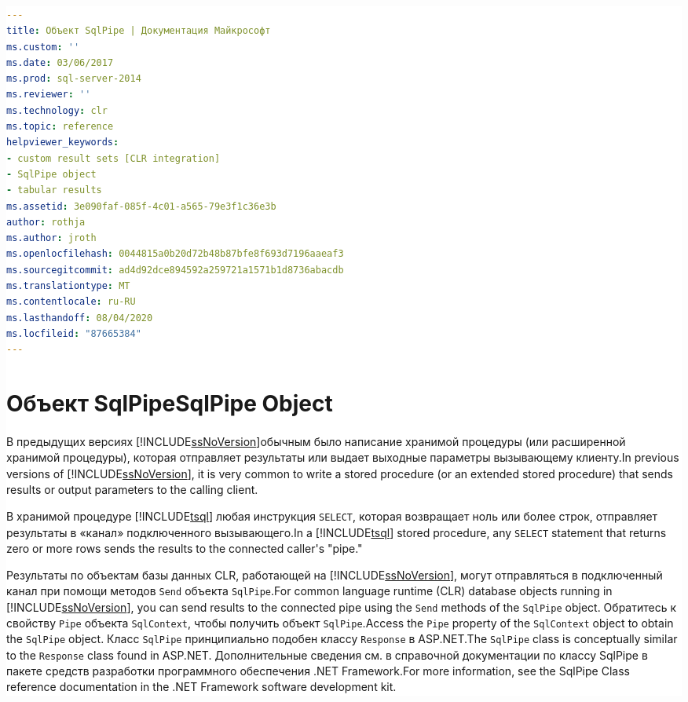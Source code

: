 ```yaml
---
title: Объект SqlPipe | Документация Майкрософт
ms.custom: ''
ms.date: 03/06/2017
ms.prod: sql-server-2014
ms.reviewer: ''
ms.technology: clr
ms.topic: reference
helpviewer_keywords:
- custom result sets [CLR integration]
- SqlPipe object
- tabular results
ms.assetid: 3e090faf-085f-4c01-a565-79e3f1c36e3b
author: rothja
ms.author: jroth
ms.openlocfilehash: 0044815a0b20d72b48b87bfe8f693d7196aaeaf3
ms.sourcegitcommit: ad4d92dce894592a259721a1571b1d8736abacdb
ms.translationtype: MT
ms.contentlocale: ru-RU
ms.lasthandoff: 08/04/2020
ms.locfileid: "87665384"
---
```

# <a name="sqlpipe-object"></a><span data-ttu-id="dd723-102">Объект SqlPipe</span><span class="sxs-lookup"><span data-stu-id="dd723-102">SqlPipe Object</span></span>
  <span data-ttu-id="dd723-103">В предыдущих версиях [!INCLUDE[ssNoVersion](../../includes/ssnoversion-md.md)]обычным было написание хранимой процедуры (или расширенной хранимой процедуры), которая отправляет результаты или выдает выходные параметры вызывающему клиенту.</span><span class="sxs-lookup"><span data-stu-id="dd723-103">In previous versions of [!INCLUDE[ssNoVersion](../../includes/ssnoversion-md.md)], it is very common to write a stored procedure (or an extended stored procedure) that sends results or output parameters to the calling client.</span></span>  
  
 <span data-ttu-id="dd723-104">В хранимой процедуре [!INCLUDE[tsql](../../includes/tsql-md.md)] любая инструкция `SELECT`, которая возвращает ноль или более строк, отправляет результаты в «канал» подключенного вызывающего.</span><span class="sxs-lookup"><span data-stu-id="dd723-104">In a [!INCLUDE[tsql](../../includes/tsql-md.md)] stored procedure, any `SELECT` statement that returns zero or more rows sends the results to the connected caller's "pipe."</span></span>  
  
 <span data-ttu-id="dd723-105">Результаты по объектам базы данных CLR, работающей на [!INCLUDE[ssNoVersion](../../includes/ssnoversion-md.md)], могут отправляться в подключенный канал при помощи методов `Send` объекта `SqlPipe`.</span><span class="sxs-lookup"><span data-stu-id="dd723-105">For common language runtime (CLR) database objects running in [!INCLUDE[ssNoVersion](../../includes/ssnoversion-md.md)], you can send results to the connected pipe using the `Send` methods of the `SqlPipe` object.</span></span> <span data-ttu-id="dd723-106">Обратитесь к свойству `Pipe` объекта `SqlContext`, чтобы получить объект `SqlPipe`.</span><span class="sxs-lookup"><span data-stu-id="dd723-106">Access the `Pipe` property of the `SqlContext` object to obtain the `SqlPipe` object.</span></span> <span data-ttu-id="dd723-107">Класс `SqlPipe` принципиально подобен классу `Response` в ASP.NET.</span><span class="sxs-lookup"><span data-stu-id="dd723-107">The `SqlPipe` class is conceptually similar to the `Response` class found in ASP.NET.</span></span> <span data-ttu-id="dd723-108">Дополнительные сведения см. в справочной документации по классу SqlPipe в пакете средств разработки программного обеспечения .NET Framework.</span><span class="sxs-lookup"><span data-stu-id="dd723-108">For more information, see the SqlPipe Class reference documentation in the .NET Framework software development kit.</span></span>  
  